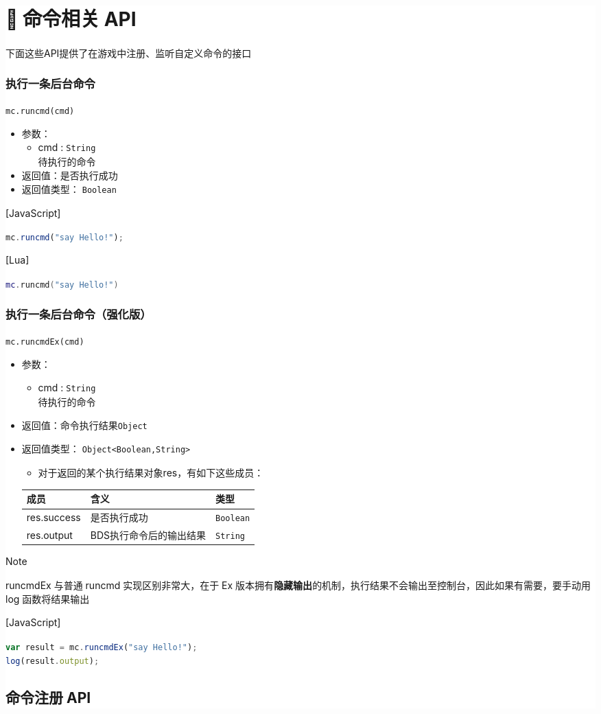 # 🎯 命令相关 API

下面这些API提供了在游戏中注册、监听自定义命令的接口

### 执行一条后台命令  

`mc.runcmd(cmd)`

- 参数：
  - cmd : `String`  
    待执行的命令  
- 返回值：是否执行成功
- 返回值类型： `Boolean`

[JavaScript]
```js
mc.runcmd("say Hello!");
```
[Lua]
```lua
mc.runcmd("say Hello!")
```

### 执行一条后台命令（强化版）  

`mc.runcmdEx(cmd)`

- 参数：

  - cmd : `String`  
    待执行的命令  

- 返回值：命令执行结果`Object` 

- 返回值类型： `Object<Boolean,String>`

  - 对于返回的某个执行结果对象res，有如下这些成员：  

  | 成员        | 含义                    | 类型      |
  | ----------- | ----------------------- | --------- |
  | res.success | 是否执行成功            | `Boolean` |
  | res.output  | BDS执行命令后的输出结果 | `String`  |


> [!NOTE]
> runcmdEx 与普通 runcmd 实现区别非常大，在于 Ex 版本拥有**隐藏输出**的机制，执行结果不会输出至控制台，因此如果有需要，要手动用 log 函数将结果输出

[JavaScript]
```js
var result = mc.runcmdEx("say Hello!");
log(result.output);
```

## 命令注册 API

